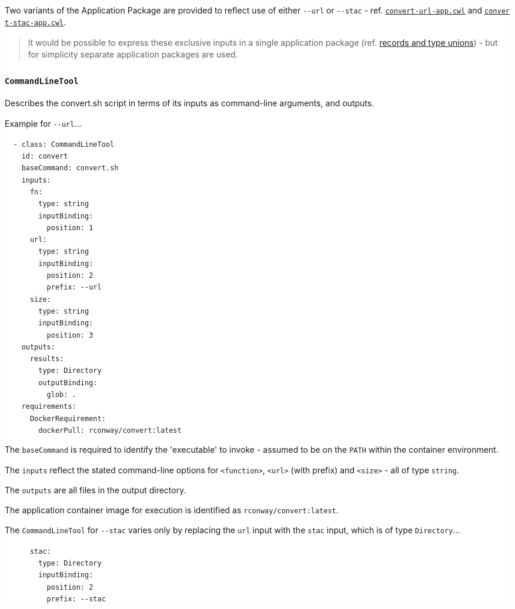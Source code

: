 Two variants of the Application Package are provided to reflect use of either `--url` or `--stac` - ref. [`convert-url-app.cwl`](convert-url-app.cwl) and [`convert-stac-app.cwl`](convert-stac-app.cwl).

> It would be possible to express these exclusive inputs in a single application package (ref. [records and type unions](https://www.commonwl.org/user_guide/topics/inputs.html#inclusive-and-exclusive-inputs)) - but for simplicity separate application packages are used.

### `CommandLineTool`

Describes the convert.sh script in terms of its inputs as command-line arguments, and outputs.

Example for `--url`...

```
  - class: CommandLineTool
    id: convert
    baseCommand: convert.sh
    inputs:
      fn:
        type: string
        inputBinding:
          position: 1
      url:
        type: string
        inputBinding:
          position: 2
          prefix: --url
      size:
        type: string
        inputBinding:
          position: 3
    outputs:
      results:
        type: Directory
        outputBinding:
          glob: .
    requirements:
      DockerRequirement:
        dockerPull: rconway/convert:latest
```

The `baseCommand` is required to identify the 'executable' to invoke - assumed to be on the `PATH` within the container environment.

The `inputs` reflect the stated command-line options for `<function>`, `<url>` (with prefix) and `<size>` - all of type `string`.

The `outputs` are all files in the output directory.

The application container image for execution is identified as `rconway/convert:latest`.

The `CommandLineTool` for `--stac` varies only by replacing the `url` input with the `stac` input, which is of type `Directory`...

```
      stac:
        type: Directory
        inputBinding:
          position: 2
          prefix: --stac
```
